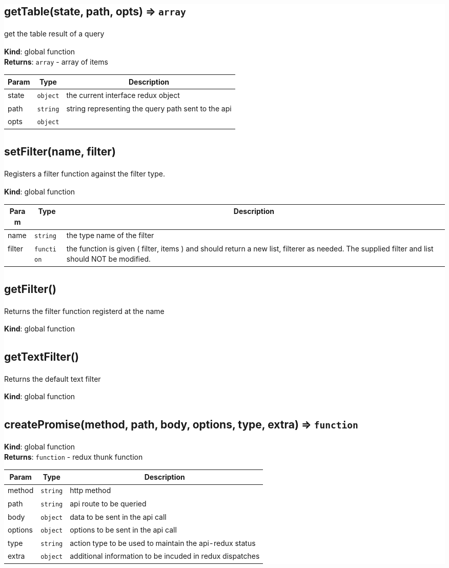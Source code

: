 <a name="getTable"></a>

## getTable(state, path, opts) ⇒ <code>array</code>
get the table result of a query

**Kind**: global function  
**Returns**: <code>array</code> - array of items  

| Param | Type | Description |
| --- | --- | --- |
| state | <code>object</code> | the current interface redux object |
| path | <code>string</code> | string representing the query path sent to the api |
| opts | <code>object</code> |  |

<a name="setFilter"></a>

## setFilter(name, filter)
Registers a filter function against the filter type.

**Kind**: global function  

| Param | Type | Description |
| --- | --- | --- |
| name | <code>string</code> | the type name of the filter |
| filter | <code>function</code> | the function is given ( filter, items ) and should return a new list, filterer as needed. The supplied filter and list should NOT be modified. |

<a name="getFilter"></a>

## getFilter()
Returns the filter function registerd at the name

**Kind**: global function  
<a name="getTextFilter"></a>

## getTextFilter()
Returns the default text filter

**Kind**: global function  
<a name="createPromise"></a>

## createPromise(method, path, body, options, type, extra) ⇒ <code>function</code>
**Kind**: global function  
**Returns**: <code>function</code> - redux thunk function  

| Param | Type | Description |
| --- | --- | --- |
| method | <code>string</code> | http method |
| path | <code>string</code> | api route to be queried |
| body | <code>object</code> | data to be sent in the api call |
| options | <code>object</code> | options to be sent in the api call |
| type | <code>string</code> | action type to be used to maintain the api-redux status |
| extra | <code>object</code> | additional information to be incuded in redux dispatches |
